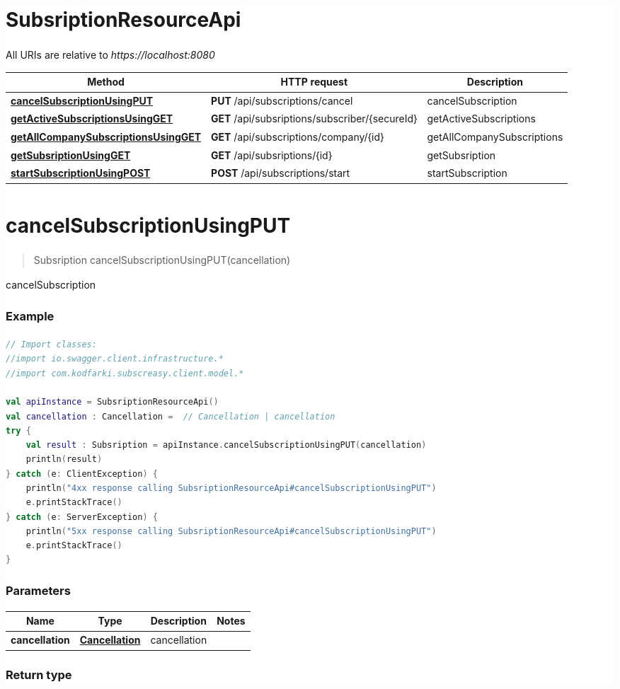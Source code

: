 # SubsriptionResourceApi

All URIs are relative to *https://localhost:8080*

Method | HTTP request | Description
------------- | ------------- | -------------
[**cancelSubscriptionUsingPUT**](SubsriptionResourceApi.md#cancelSubscriptionUsingPUT) | **PUT** /api/subscriptions/cancel | cancelSubscription
[**getActiveSubscriptionsUsingGET**](SubsriptionResourceApi.md#getActiveSubscriptionsUsingGET) | **GET** /api/subsriptions/subscriber/{secureId} | getActiveSubscriptions
[**getAllCompanySubscriptionsUsingGET**](SubsriptionResourceApi.md#getAllCompanySubscriptionsUsingGET) | **GET** /api/subscriptions/company/{id} | getAllCompanySubscriptions
[**getSubsriptionUsingGET**](SubsriptionResourceApi.md#getSubsriptionUsingGET) | **GET** /api/subsriptions/{id} | getSubsription
[**startSubscriptionUsingPOST**](SubsriptionResourceApi.md#startSubscriptionUsingPOST) | **POST** /api/subscriptions/start | startSubscription


<a name="cancelSubscriptionUsingPUT"></a>
# **cancelSubscriptionUsingPUT**
> Subsription cancelSubscriptionUsingPUT(cancellation)

cancelSubscription

### Example
```kotlin
// Import classes:
//import io.swagger.client.infrastructure.*
//import com.kodfarki.subscreasy.client.model.*

val apiInstance = SubsriptionResourceApi()
val cancellation : Cancellation =  // Cancellation | cancellation
try {
    val result : Subsription = apiInstance.cancelSubscriptionUsingPUT(cancellation)
    println(result)
} catch (e: ClientException) {
    println("4xx response calling SubsriptionResourceApi#cancelSubscriptionUsingPUT")
    e.printStackTrace()
} catch (e: ServerException) {
    println("5xx response calling SubsriptionResourceApi#cancelSubscriptionUsingPUT")
    e.printStackTrace()
}
```

### Parameters

Name | Type | Description  | Notes
------------- | ------------- | ------------- | -------------
 **cancellation** | [**Cancellation**](Cancellation.md)| cancellation |

### Return type
